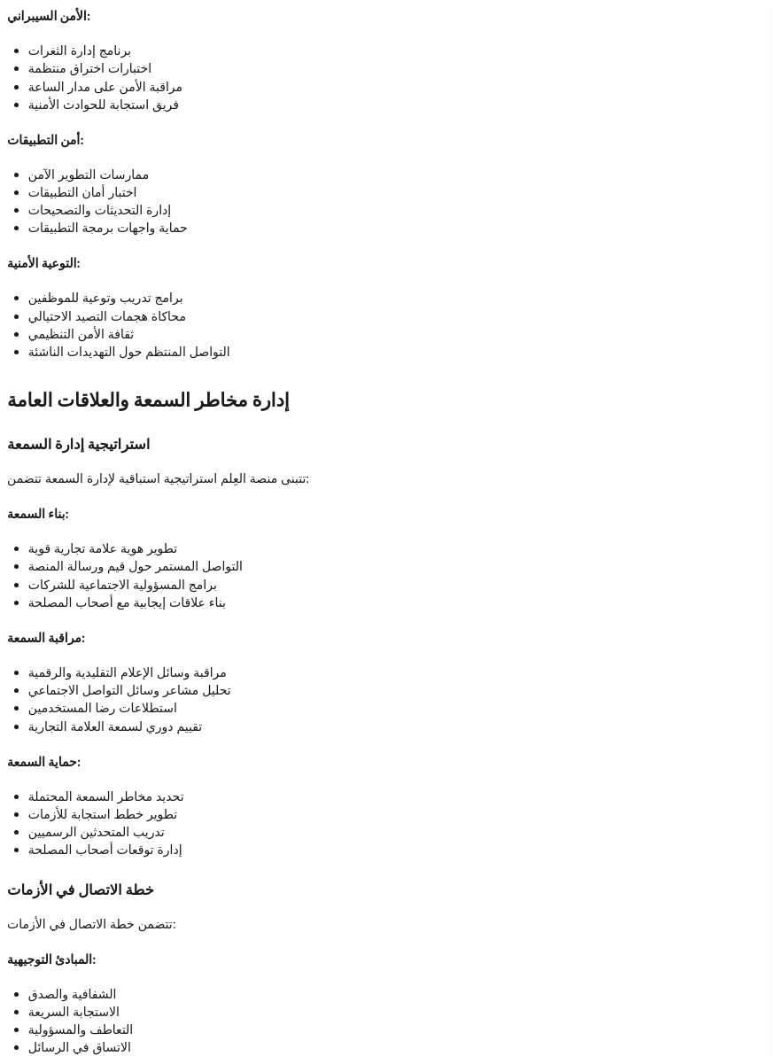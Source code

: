 #### الأمن السيبراني:
- برنامج إدارة الثغرات
- اختبارات اختراق منتظمة
- مراقبة الأمن على مدار الساعة
- فريق استجابة للحوادث الأمنية

#### أمن التطبيقات:
- ممارسات التطوير الآمن
- اختبار أمان التطبيقات
- إدارة التحديثات والتصحيحات
- حماية واجهات برمجة التطبيقات

#### التوعية الأمنية:
- برامج تدريب وتوعية للموظفين
- محاكاة هجمات التصيد الاحتيالي
- ثقافة الأمن التنظيمي
- التواصل المنتظم حول التهديدات الناشئة

## إدارة مخاطر السمعة والعلاقات العامة

### استراتيجية إدارة السمعة

تتبنى منصة العِلم استراتيجية استباقية لإدارة السمعة تتضمن:

#### بناء السمعة:
- تطوير هوية علامة تجارية قوية
- التواصل المستمر حول قيم ورسالة المنصة
- برامج المسؤولية الاجتماعية للشركات
- بناء علاقات إيجابية مع أصحاب المصلحة

#### مراقبة السمعة:
- مراقبة وسائل الإعلام التقليدية والرقمية
- تحليل مشاعر وسائل التواصل الاجتماعي
- استطلاعات رضا المستخدمين
- تقييم دوري لسمعة العلامة التجارية

#### حماية السمعة:
- تحديد مخاطر السمعة المحتملة
- تطوير خطط استجابة للأزمات
- تدريب المتحدثين الرسميين
- إدارة توقعات أصحاب المصلحة

### خطة الاتصال في الأزمات

تتضمن خطة الاتصال في الأزمات:

#### المبادئ التوجيهية:
- الشفافية والصدق
- الاستجابة السريعة
- التعاطف والمسؤولية
- الاتساق في الرسائل
